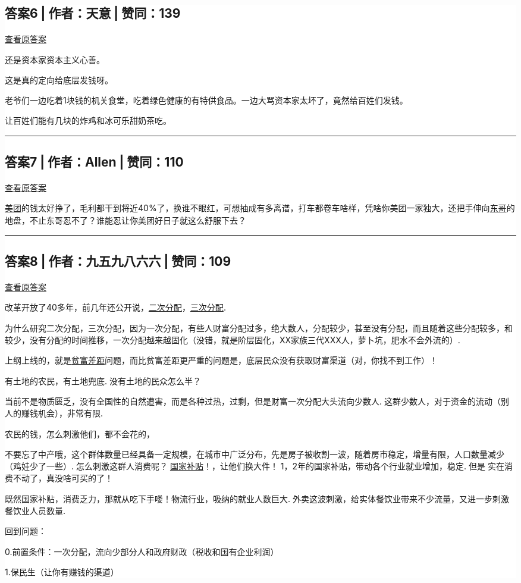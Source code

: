 ## 答案6 | 作者：天意 | 赞同：139

[查看原答案](https://www.zhihu.com/question/1925546114217653073/answer/1926088461913396911)

还是资本家资本主义心善。

这是真的定向给底层发钱呀。

老爷们一边吃着1块钱的机关食堂，吃着绿色健康的有特供食品。一边大骂资本家太坏了，竟然给百姓们发钱。

让百姓们能有几块的炸鸡和冰可乐甜奶茶吃。

---

## 答案7 | 作者：Allen | 赞同：110

[查看原答案](https://www.zhihu.com/question/1925546114217653073/answer/1926083914906212202)

[美团](https://zhida.zhihu.com/search?content_id=736084031&content_type=Answer&match_order=1&q=%E7%BE%8E%E5%9B%A2&zhida_source=entity)的钱太好挣了，毛利都干到将近40%了，换谁不眼红，可想抽成有多离谱，打车都卷车啥样，凭啥你美团一家独大，还把手伸向[东哥](https://zhida.zhihu.com/search?content_id=736084031&content_type=Answer&match_order=1&q=%E4%B8%9C%E5%93%A5&zhida_source=entity)的地盘，不止东哥忍不了？谁能忍让你美团好日子就这么舒服下去？

---

## 答案8 | 作者：九五九八六六 | 赞同：109

[查看原答案](https://www.zhihu.com/question/1925546114217653073/answer/1926245260679415679)

改革开放了40多年，前几年还公开说，[二次分配](https://zhida.zhihu.com/search?content_id=736143215&content_type=Answer&match_order=1&q=%E4%BA%8C%E6%AC%A1%E5%88%86%E9%85%8D&zhida_source=entity)，[三次分配](https://zhida.zhihu.com/search?content_id=736143215&content_type=Answer&match_order=1&q=%E4%B8%89%E6%AC%A1%E5%88%86%E9%85%8D&zhida_source=entity).

为什么研究二次分配，三次分配，因为一次分配，有些人财富分配过多，绝大数人，分配较少，甚至没有分配，而且随着这些分配较多，和较少，没有分配的时间推移，一次分配越来越固化（没错，就是阶层固化，XX家族三代XXX人，萝卜坑，肥水不会外流的）. 

上纲上线的，就是[贫富差距](https://zhida.zhihu.com/search?content_id=736143215&content_type=Answer&match_order=1&q=%E8%B4%AB%E5%AF%8C%E5%B7%AE%E8%B7%9D&zhida_source=entity)问题，而比贫富差距更严重的问题是，底层民众没有获取财富渠道（对，你找不到工作）！

有土地的农民，有土地兜底. 没有土地的民众怎么半？ 

当前不是物质匮乏，没有全国性的自然遭害，而是各种过热，过剩，但是财富一次分配大头流向少数人. 这群少数人，对于资金的流动（别人的赚钱机会），非常有限. 

农民的钱，怎么刺激他们，都不会花的，

不要忘了中产哦，这个群体数量已经具备一定规模，在城市中广泛分布，先是房子被收割一波，随着房市稳定，增量有限，人口数量减少（鸡娃少了一些）. 怎么刺激这群人消费呢？ [国家补贴](https://zhida.zhihu.com/search?content_id=736143215&content_type=Answer&match_order=1&q=%E5%9B%BD%E5%AE%B6%E8%A1%A5%E8%B4%B4&zhida_source=entity)！，让他们换大件！ 1，2年的国家补贴，带动各个行业就业增加，稳定. 但是 实在消费不动了，真没啥可买的了！

既然国家补贴，消费乏力，那就从吃下手喽！物流行业，吸纳的就业人数巨大. 外卖这波刺激，给实体餐饮业带来不少流量，又进一步刺激餐饮业人员数量.

回到问题：

0.前置条件：一次分配，流向少部分人和政府财政（税收和国有企业利润）

1.保民生（让你有赚钱的渠道）
